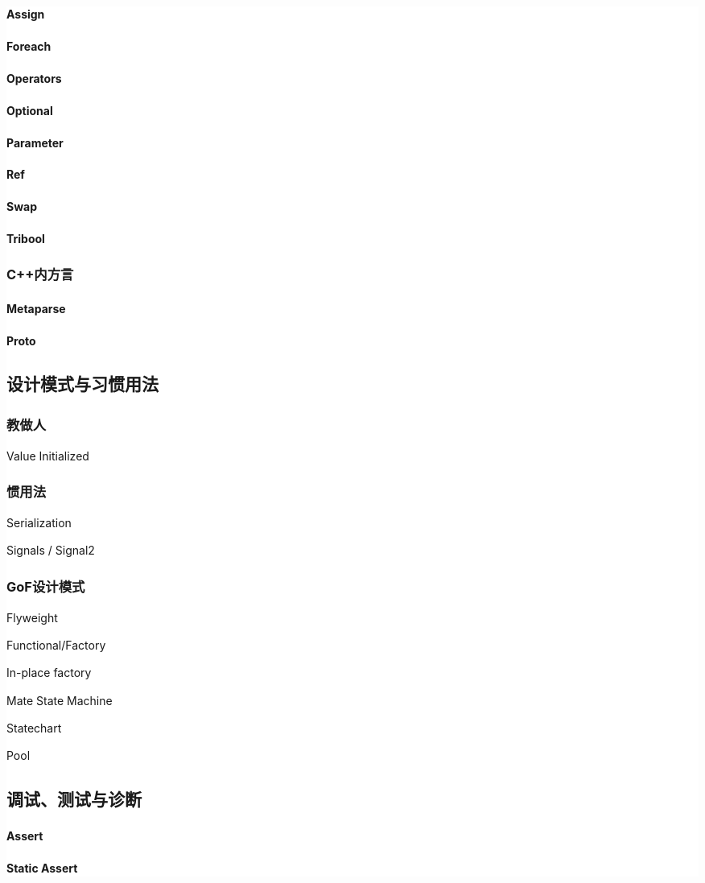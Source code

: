#### Assign

#### Foreach

#### Operators

#### Optional

#### Parameter

#### Ref

#### Swap

#### Tribool

### C++内方言

#### Metaparse

#### Proto

## 设计模式与习惯用法

### 教做人

Value Initialized

### 惯用法

Serialization

Signals / Signal2

### GoF设计模式

Flyweight

Functional/Factory

In-place factory

Mate State Machine

Statechart

Pool

## 调试、测试与诊断

#### Assert

#### Static Assert
